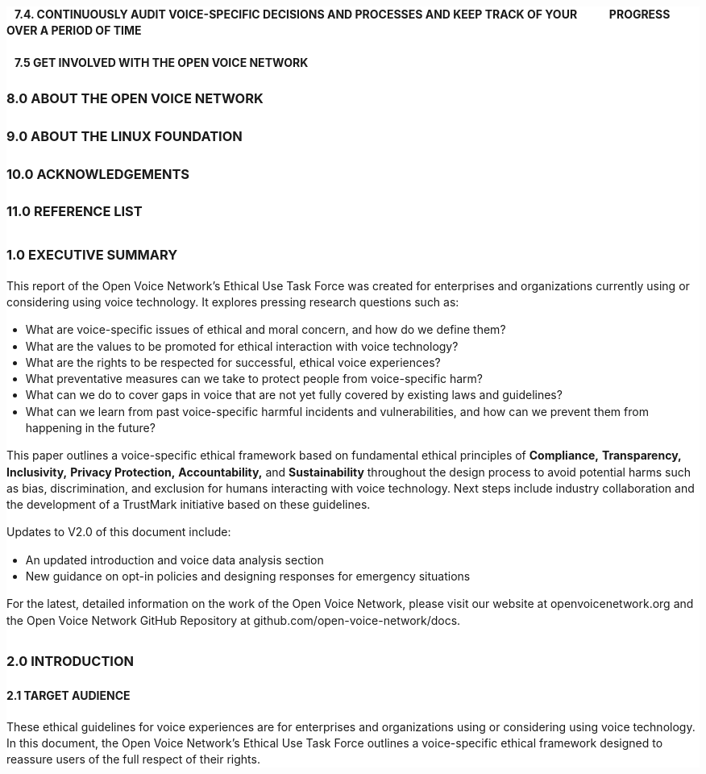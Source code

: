 #### &nbsp;&nbsp; 7.4. CONTINUOUSLY AUDIT VOICE-SPECIFIC DECISIONS AND PROCESSES AND KEEP TRACK OF YOUR  &nbsp;&nbsp;&nbsp;&nbsp;&nbsp;&nbsp;&nbsp;&nbsp;&nbsp;&nbsp;&nbsp;PROGRESS OVER A PERIOD OF TIME
#### &nbsp;&nbsp; 7.5 GET INVOLVED WITH THE OPEN VOICE NETWORK
### 8.0 ABOUT THE OPEN VOICE NETWORK
### 9.0 ABOUT THE LINUX FOUNDATION
### 10.0 ACKNOWLEDGEMENTS
### 11.0 REFERENCE LIST

##

### 1.0 EXECUTIVE SUMMARY
This report of the Open Voice Network’s Ethical Use Task Force was created for enterprises and organizations currently using or considering using voice technology. It explores pressing research questions such as:

* What are voice-specific issues of ethical and moral concern, and how do we define them? 
* What are the values to be promoted for ethical interaction with voice technology? 
* What are the rights to be respected for successful, ethical voice experiences? 
* What preventative measures can we take to protect people from voice-specific harm? 
* What can we do to cover gaps in voice that are not yet fully covered by existing laws and guidelines? 
* What can we learn from past voice-specific harmful incidents and vulnerabilities, and how can we prevent them from happening in the future?

This paper outlines a voice-specific ethical framework based on fundamental ethical principles of **Compliance,** **Transparency,** **Inclusivity,** **Privacy Protection,** **Accountability,** and **Sustainability** throughout the design process to avoid potential harms such as bias, discrimination, and exclusion for humans interacting with voice technology. Next steps include industry collaboration and the development of a TrustMark initiative based on these guidelines.  

Updates to V2.0 of this document include:

* An updated introduction and voice data analysis section 
* New guidance on opt-in policies and designing responses for emergency situations
  
For the latest, detailed information on the work of the Open Voice Network, please visit our website at openvoicenetwork.org and the Open Voice Network GitHub Repository at github.com/open-voice-network/docs. 
## 
### 2.0 INTRODUCTION
#### 2.1 TARGET AUDIENCE

These ethical guidelines for voice experiences are for enterprises and organizations using or considering using voice technology. In this document, the Open Voice Network’s Ethical Use Task Force outlines a voice-specific ethical framework designed to reassure users of the full respect of their rights. 
